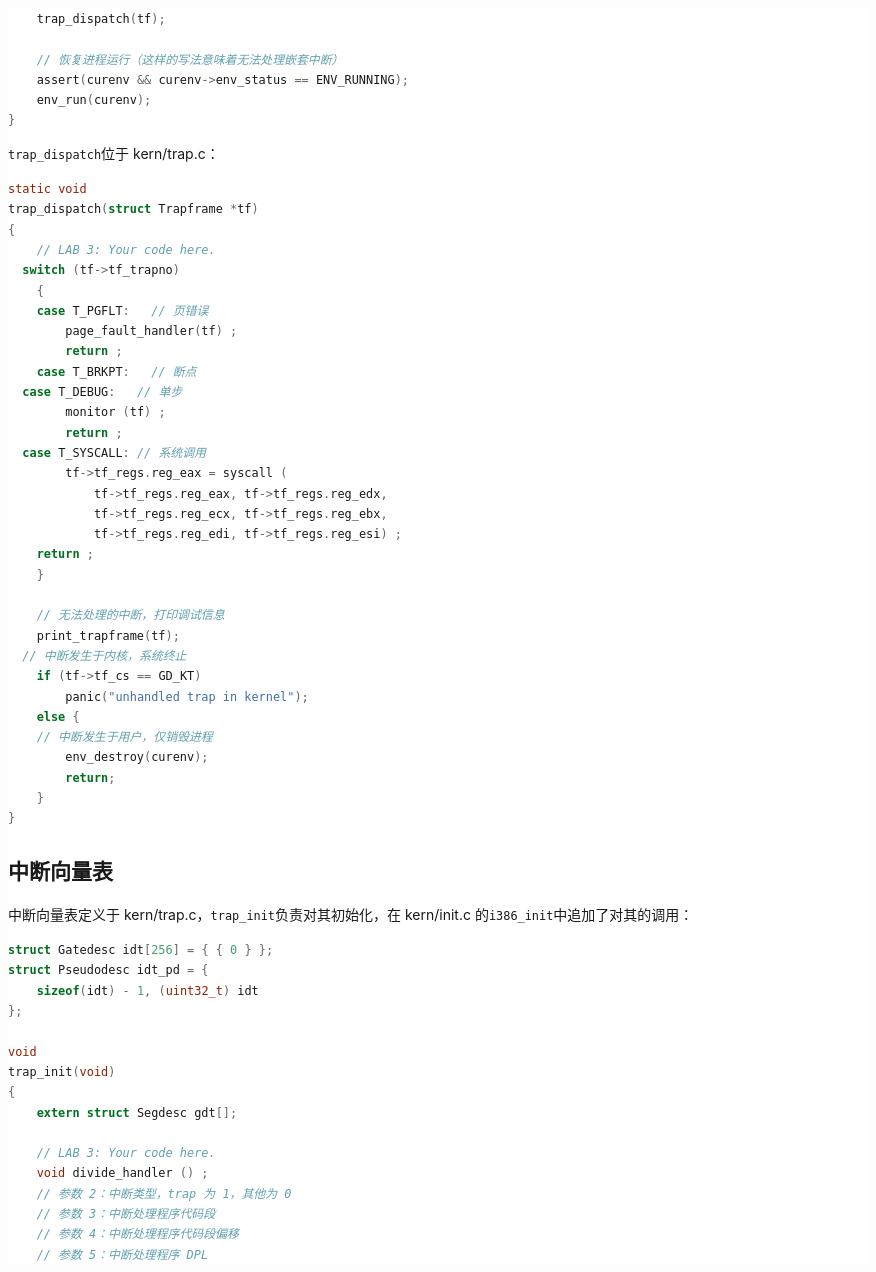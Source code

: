 ```c
	trap_dispatch(tf);

	// 恢复进程运行（这样的写法意味着无法处理嵌套中断）
	assert(curenv && curenv->env_status == ENV_RUNNING);
	env_run(curenv);
}
```
`trap_dispatch`位于 kern/trap.c：

```c
static void
trap_dispatch(struct Trapframe *tf)
{
	// LAB 3: Your code here.
  switch (tf->tf_trapno)
	{
	case T_PGFLT:   // 页错误
		page_fault_handler(tf) ;
		return ;
	case T_BRKPT:   // 断点
  case T_DEBUG:   // 单步
		monitor (tf) ;
		return ;
  case T_SYSCALL: // 系统调用
		tf->tf_regs.reg_eax = syscall (
			tf->tf_regs.reg_eax, tf->tf_regs.reg_edx,
			tf->tf_regs.reg_ecx, tf->tf_regs.reg_ebx,
			tf->tf_regs.reg_edi, tf->tf_regs.reg_esi) ;
    return ;
	}

	// 无法处理的中断，打印调试信息
	print_trapframe(tf);
  // 中断发生于内核，系统终止
	if (tf->tf_cs == GD_KT)
		panic("unhandled trap in kernel");
	else {
    // 中断发生于用户，仅销毁进程
		env_destroy(curenv);
		return;
	}
}
```

## 中断向量表
中断向量表定义于 kern/trap.c，`trap_init`负责对其初始化，在 kern/init.c 的`i386_init`中追加了对其的调用：
```c
struct Gatedesc idt[256] = { { 0 } };
struct Pseudodesc idt_pd = {
	sizeof(idt) - 1, (uint32_t) idt
};

void
trap_init(void)
{
	extern struct Segdesc gdt[];

	// LAB 3: Your code here.
	void divide_handler () ;
	// 参数 2：中断类型，trap 为 1，其他为 0
	// 参数 3：中断处理程序代码段
	// 参数 4：中断处理程序代码段偏移
	// 参数 5：中断处理程序 DPL
```